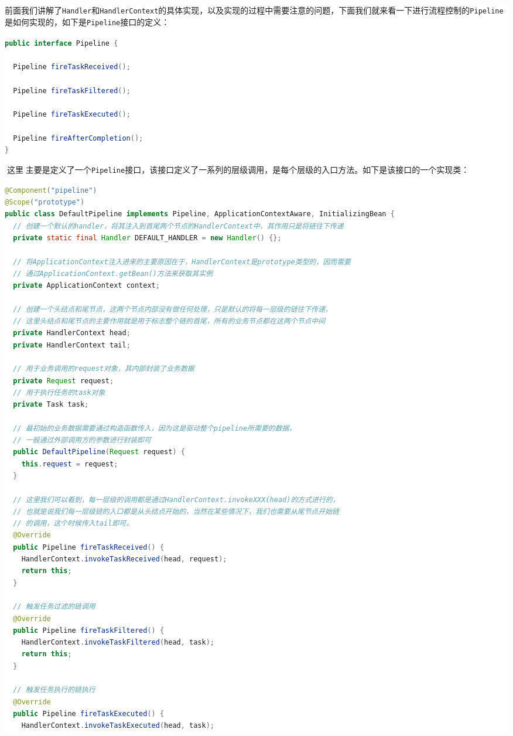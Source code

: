 ​    前面我们讲解了`Handler`和`HandlerContext`的具体实现，以及实现的过程中需要注意的问题，下面我们就来看一下进行流程控制的`Pipeline`是如何实现的，如下是`Pipeline`接口的定义：

```java
public interface Pipeline {
  
  Pipeline fireTaskReceived();
  
  Pipeline fireTaskFiltered();
  
  Pipeline fireTaskExecuted();
  
  Pipeline fireAfterCompletion();
}
```

​    这里 主要是定义了一个`Pipeline`接口，该接口定义了一系列的层级调用，是每个层级的入口方法。如下是该接口的一个实现类：

```java
@Component("pipeline")
@Scope("prototype")
public class DefaultPipeline implements Pipeline, ApplicationContextAware, InitializingBean {
  // 创建一个默认的handler，将其注入到首尾两个节点的HandlerContext中，其作用只是将链往下传递
  private static final Handler DEFAULT_HANDLER = new Handler() {};

  // 将ApplicationContext注入进来的主要原因在于，HandlerContext是prototype类型的，因而需要
  // 通过ApplicationContext.getBean()方法来获取其实例
  private ApplicationContext context;

  // 创建一个头结点和尾节点，这两个节点内部没有做任何处理，只是默认的将每一层级的链往下传递，
  // 这里头结点和尾节点的主要作用就是用于标志整个链的首尾，所有的业务节点都在这两个节点中间
  private HandlerContext head;
  private HandlerContext tail;

  // 用于业务调用的request对象，其内部封装了业务数据
  private Request request;
  // 用于执行任务的task对象
  private Task task;

  // 最初始的业务数据需要通过构造函数传入，因为这是驱动整个pipeline所需要的数据，
  // 一般通过外部调用方的参数进行封装即可
  public DefaultPipeline(Request request) {
    this.request = request;
  }

  // 这里我们可以看到，每一层级的调用都是通过HandlerContext.invokeXXX(head)的方式进行的，
  // 也就是说我们每一层级链的入口都是从头结点开始的，当然在某些情况下，我们也需要从尾节点开始链
  // 的调用，这个时候传入tail即可。
  @Override
  public Pipeline fireTaskReceived() {
    HandlerContext.invokeTaskReceived(head, request);
    return this;
  }

  // 触发任务过滤的链调用
  @Override
  public Pipeline fireTaskFiltered() {
    HandlerContext.invokeTaskFiltered(head, task);
    return this;
  }

  // 触发任务执行的链执行
  @Override
  public Pipeline fireTaskExecuted() {
    HandlerContext.invokeTaskExecuted(head, task);
```